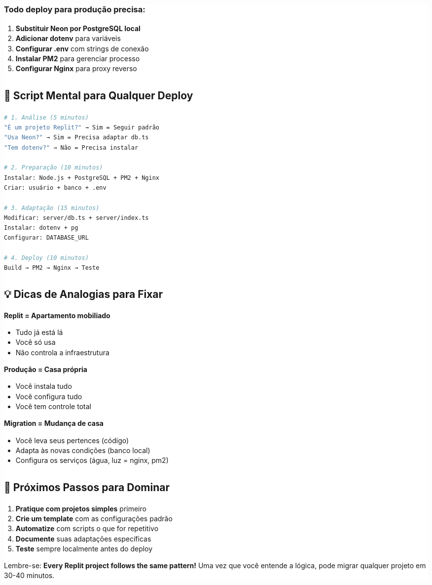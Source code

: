 ### **Todo deploy para produção precisa:**
1. **Substituir Neon por PostgreSQL local**
2. **Adicionar dotenv** para variáveis
3. **Configurar .env** com strings de conexão
4. **Instalar PM2** para gerenciar processo
5. **Configurar Nginx** para proxy reverso

## 🚀 Script Mental para Qualquer Deploy

```bash
# 1. Análise (5 minutos)
"É um projeto Replit?" → Sim = Seguir padrão
"Usa Neon?" → Sim = Precisa adaptar db.ts
"Tem dotenv?" → Não = Precisa instalar

# 2. Preparação (10 minutos)
Instalar: Node.js + PostgreSQL + PM2 + Nginx
Criar: usuário + banco + .env

# 3. Adaptação (15 minutos)
Modificar: server/db.ts + server/index.ts
Instalar: dotenv + pg
Configurar: DATABASE_URL

# 4. Deploy (10 minutos)
Build → PM2 → Nginx → Teste
```

## 💡 Dicas de Analogias para Fixar

**Replit = Apartamento mobiliado**
- Tudo já está lá
- Você só usa
- Não controla a infraestrutura

**Produção = Casa própria**
- Você instala tudo
- Você configura tudo
- Você tem controle total

**Migration = Mudança de casa**
- Você leva seus pertences (código)
- Adapta às novas condições (banco local)
- Configura os serviços (água, luz = nginx, pm2)

## 🎯 Próximos Passos para Dominar

1. **Pratique com projetos simples** primeiro
2. **Crie um template** com as configurações padrão
3. **Automatize** com scripts o que for repetitivo
4. **Documente** suas adaptações específicas
5. **Teste** sempre localmente antes do deploy

Lembre-se: **Every Replit project follows the same pattern!** Uma vez que você entende a lógica, pode migrar qualquer projeto em 30-40 minutos.